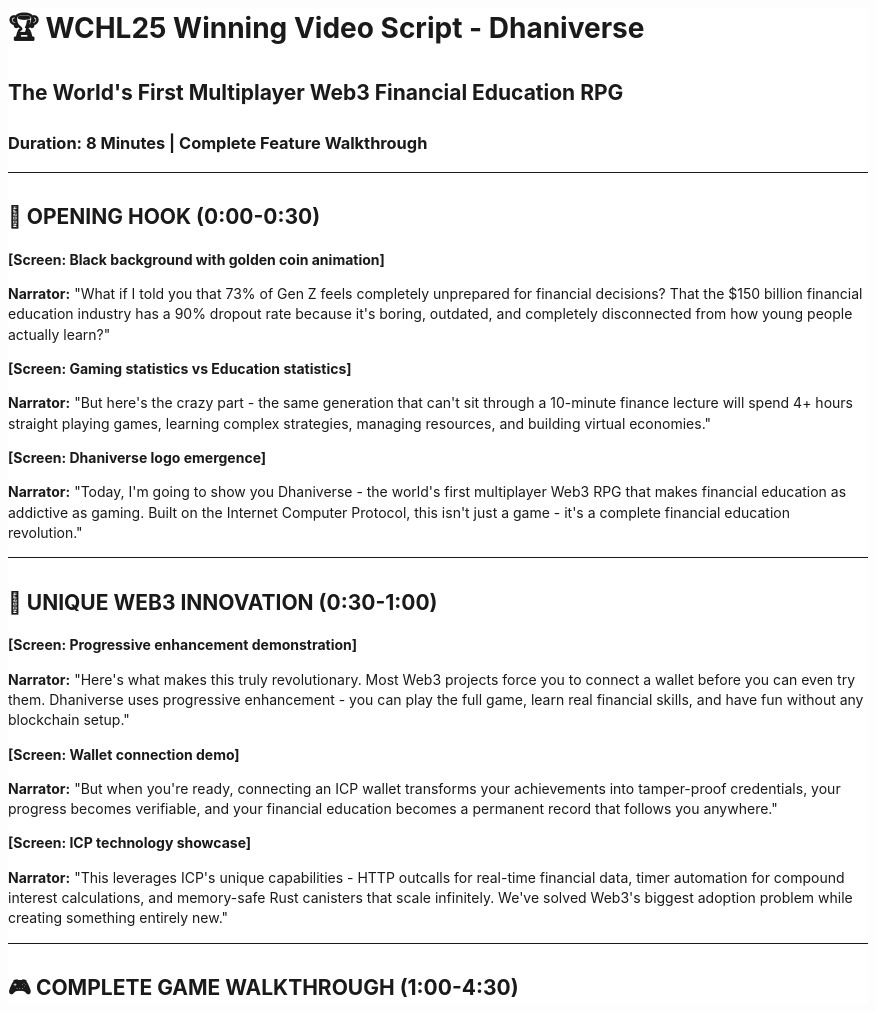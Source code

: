 # 🏆 WCHL25 Winning Video Script - Dhaniverse
## The World's First Multiplayer Web3 Financial Education RPG

### **Duration: 8 Minutes | Complete Feature Walkthrough**

---

## 🎯 **OPENING HOOK (0:00-0:30)**

**[Screen: Black background with golden coin animation]**

**Narrator:** "What if I told you that 73% of Gen Z feels completely unprepared for financial decisions? That the $150 billion financial education industry has a 90% dropout rate because it's boring, outdated, and completely disconnected from how young people actually learn?"

**[Screen: Gaming statistics vs Education statistics]**

**Narrator:** "But here's the crazy part - the same generation that can't sit through a 10-minute finance lecture will spend 4+ hours straight playing games, learning complex strategies, managing resources, and building virtual economies."

**[Screen: Dhaniverse logo emergence]**

**Narrator:** "Today, I'm going to show you Dhaniverse - the world's first multiplayer Web3 RPG that makes financial education as addictive as gaming. Built on the Internet Computer Protocol, this isn't just a game - it's a complete financial education revolution."

---

## 🚀 **UNIQUE WEB3 INNOVATION (0:30-1:00)**

**[Screen: Progressive enhancement demonstration]**

**Narrator:** "Here's what makes this truly revolutionary. Most Web3 projects force you to connect a wallet before you can even try them. Dhaniverse uses progressive enhancement - you can play the full game, learn real financial skills, and have fun without any blockchain setup."

**[Screen: Wallet connection demo]**

**Narrator:** "But when you're ready, connecting an ICP wallet transforms your achievements into tamper-proof credentials, your progress becomes verifiable, and your financial education becomes a permanent record that follows you anywhere."

**[Screen: ICP technology showcase]**

**Narrator:** "This leverages ICP's unique capabilities - HTTP outcalls for real-time financial data, timer automation for compound interest calculations, and memory-safe Rust canisters that scale infinitely. We've solved Web3's biggest adoption problem while creating something entirely new."

---

## 🎮 **COMPLETE GAME WALKTHROUGH (1:00-4:30)**
